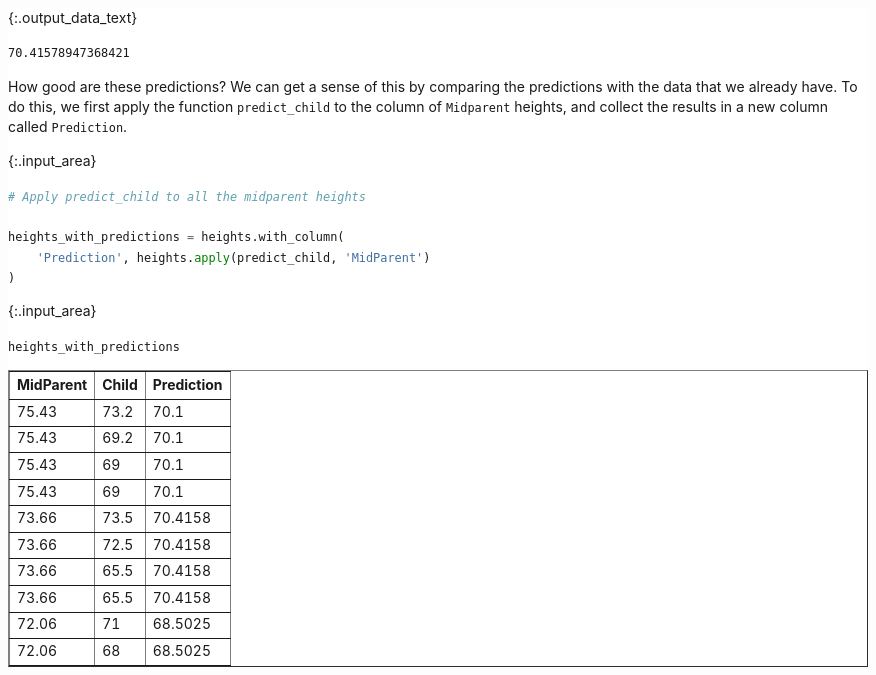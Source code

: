 


{:.output_data_text}
```
70.41578947368421
```



How good are these predictions? We can get a sense of this by comparing the predictions with the data that we already have. To do this, we first apply the function `predict_child` to the column of `Midparent` heights, and collect the results in a new column called `Prediction`.


{:.input_area}
```python
# Apply predict_child to all the midparent heights

heights_with_predictions = heights.with_column(
    'Prediction', heights.apply(predict_child, 'MidParent')
)
```


{:.input_area}
```python
heights_with_predictions
```




<div markdown="0">
<table border="1" class="dataframe">
    <thead>
        <tr>
            <th>MidParent</th> <th>Child</th> <th>Prediction</th>
        </tr>
    </thead>
    <tbody>
        <tr>
            <td>75.43    </td> <td>73.2 </td> <td>70.1      </td>
        </tr>
        <tr>
            <td>75.43    </td> <td>69.2 </td> <td>70.1      </td>
        </tr>
        <tr>
            <td>75.43    </td> <td>69   </td> <td>70.1      </td>
        </tr>
        <tr>
            <td>75.43    </td> <td>69   </td> <td>70.1      </td>
        </tr>
        <tr>
            <td>73.66    </td> <td>73.5 </td> <td>70.4158   </td>
        </tr>
        <tr>
            <td>73.66    </td> <td>72.5 </td> <td>70.4158   </td>
        </tr>
        <tr>
            <td>73.66    </td> <td>65.5 </td> <td>70.4158   </td>
        </tr>
        <tr>
            <td>73.66    </td> <td>65.5 </td> <td>70.4158   </td>
        </tr>
        <tr>
            <td>72.06    </td> <td>71   </td> <td>68.5025   </td>
        </tr>
        <tr>
            <td>72.06    </td> <td>68   </td> <td>68.5025   </td>
        </tr>